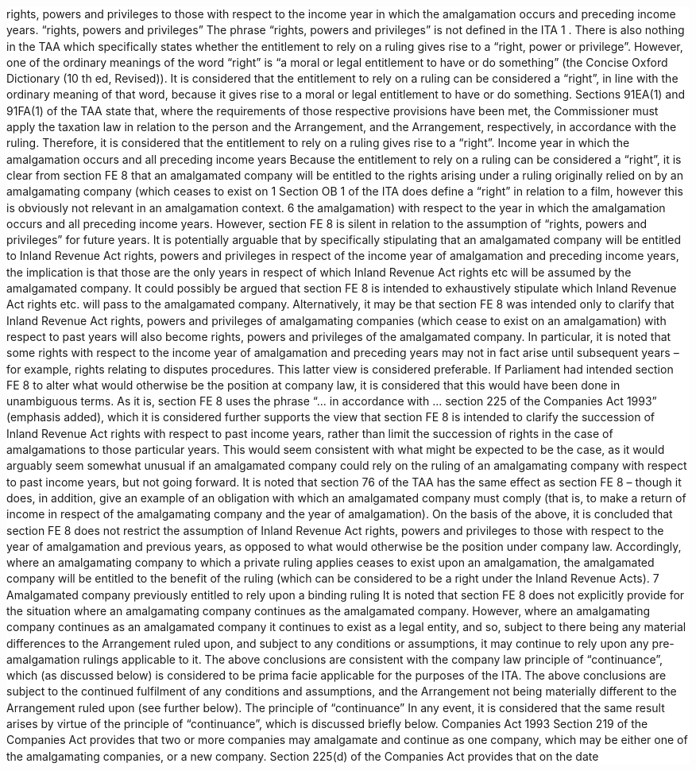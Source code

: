 rights, powers and privileges to those with respect to the income year in which the amalgamation occurs and preceding income years. “rights, powers and privileges” The phrase “rights, powers and privileges” is not defined in the ITA 1 . There is also nothing in the TAA which specifically states whether the entitlement to rely on a ruling gives rise to a “right, power or privilege”. However, one of the ordinary meanings of the word “right” is “a moral or legal entitlement to have or do something” (the Concise Oxford Dictionary (10 th ed, Revised)). It is considered that the entitlement to rely on a ruling can be considered a “right”, in line with the ordinary meaning of that word, because it gives rise to a moral or legal entitlement to have or do something. Sections 91EA(1) and 91FA(1) of the TAA state that, where the requirements of those respective provisions have been met, the Commissioner must apply the taxation law in relation to the person and the Arrangement, and the Arrangement, respectively, in accordance with the ruling. Therefore, it is considered that the entitlement to rely on a ruling gives rise to a “right”. Income year in which the amalgamation occurs and all preceding income years Because the entitlement to rely on a ruling can be considered a “right”, it is clear from section FE 8 that an amalgamated company will be entitled to the rights arising under a ruling originally relied on by an amalgamating company (which ceases to exist on 1 Section OB 1 of the ITA does define a “right” in relation to a film, however this is obviously not relevant in an amalgamation context. 6 the amalgamation) with respect to the year in which the amalgamation occurs and all preceding income years. However, section FE 8 is silent in relation to the assumption of “rights, powers and privileges” for future years. It is potentially arguable that by specifically stipulating that an amalgamated company will be entitled to Inland Revenue Act rights, powers and privileges in respect of the income year of amalgamation and preceding income years, the implication is that those are the only years in respect of which Inland Revenue Act rights etc will be assumed by the amalgamated company. It could possibly be argued that section FE 8 is intended to exhaustively stipulate which Inland Revenue Act rights etc. will pass to the amalgamated company. Alternatively, it may be that section FE 8 was intended only to clarify that Inland Revenue Act rights, powers and privileges of amalgamating companies (which cease to exist on an amalgamation) with respect to past years will also become rights, powers and privileges of the amalgamated company. In particular, it is noted that some rights with respect to the income year of amalgamation and preceding years may not in fact arise until subsequent years – for example, rights relating to disputes procedures. This latter view is considered preferable. If Parliament had intended section FE 8 to alter what would otherwise be the position at company law, it is considered that this would have been done in unambiguous terms. As it is, section FE 8 uses the phrase “... in accordance with ... section 225 of the Companies Act 1993” (emphasis added), which it is considered further supports the view that section FE 8 is intended to clarify the succession of Inland Revenue Act rights with respect to past income years, rather than limit the succession of rights in the case of amalgamations to those particular years. This would seem consistent with what might be expected to be the case, as it would arguably seem somewhat unusual if an amalgamated company could rely on the ruling of an amalgamating company with respect to past income years, but not going forward. It is noted that section 76 of the TAA has the same effect as section FE 8 – though it does, in addition, give an example of an obligation with which an amalgamated company must comply (that is, to make a return of income in respect of the amalgamating company and the year of amalgamation). On the basis of the above, it is concluded that section FE 8 does not restrict the assumption of Inland Revenue Act rights, powers and privileges to those with respect to the year of amalgamation and previous years, as opposed to what would otherwise be the position under company law. Accordingly, where an amalgamating company to which a private ruling applies ceases to exist upon an amalgamation, the amalgamated company will be entitled to the benefit of the ruling (which can be considered to be a right under the Inland Revenue Acts). 7 Amalgamated company previously entitled to rely upon a binding ruling It is noted that section FE 8 does not explicitly provide for the situation where an amalgamating company continues as the amalgamated company. However, where an amalgamating company continues as an amalgamated company it continues to exist as a legal entity, and so, subject to there being any material differences to the Arrangement ruled upon, and subject to any conditions or assumptions, it may continue to rely upon any pre-amalgamation rulings applicable to it. The above conclusions are consistent with the company law principle of “continuance”, which (as discussed below) is considered to be prima facie applicable for the purposes of the ITA. The above conclusions are subject to the continued fulfilment of any conditions and assumptions, and the Arrangement not being materially different to the Arrangement ruled upon (see further below). The principle of “continuance” In any event, it is considered that the same result arises by virtue of the principle of “continuance”, which is discussed briefly below. Companies Act 1993 Section 219 of the Companies Act provides that two or more companies may amalgamate and continue as one company, which may be either one of the amalgamating companies, or a new company. Section 225(d) of the Companies Act provides that on the date